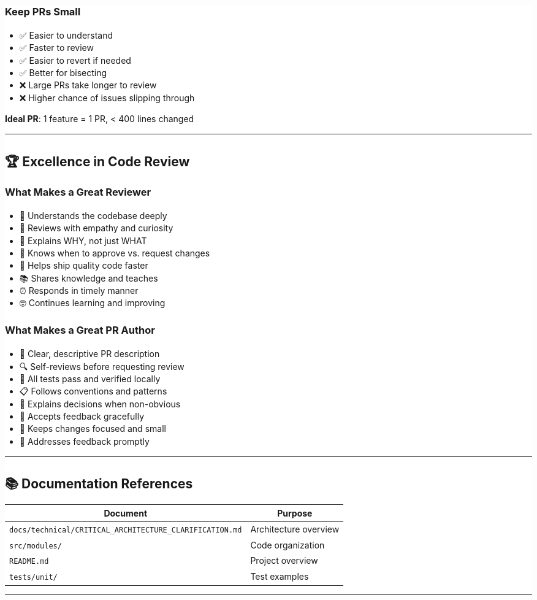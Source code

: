 ### Keep PRs Small

- ✅ Easier to understand
- ✅ Faster to review
- ✅ Easier to revert if needed
- ✅ Better for bisecting
- ❌ Large PRs take longer to review
- ❌ Higher chance of issues slipping through

**Ideal PR**: 1 feature = 1 PR, < 400 lines changed

---

## 🏆 Excellence in Code Review

### What Makes a Great Reviewer

- 🎯 Understands the codebase deeply
- 🤝 Reviews with empathy and curiosity
- 💬 Explains WHY, not just WHAT
- 🧠 Knows when to approve vs. request changes
- 🚀 Helps ship quality code faster
- 📚 Shares knowledge and teaches
- ⏰ Responds in timely manner
- 🤓 Continues learning and improving

### What Makes a Great PR Author

- 📝 Clear, descriptive PR description
- 🔍 Self-reviews before requesting review
- 🧪 All tests pass and verified locally
- 📋 Follows conventions and patterns
- 💭 Explains decisions when non-obvious
- 🙏 Accepts feedback gracefully
- 🎯 Keeps changes focused and small
- 🚀 Addresses feedback promptly

---

## 📚 Documentation References

| Document | Purpose |
|----------|---------|
| `docs/technical/CRITICAL_ARCHITECTURE_CLARIFICATION.md` | Architecture overview |
| `src/modules/` | Code organization |
| `README.md` | Project overview |
| `tests/unit/` | Test examples |

---
